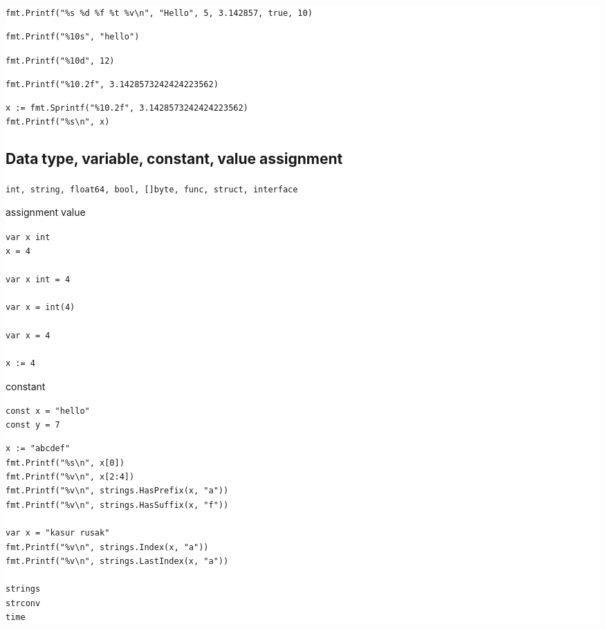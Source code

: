 ```
fmt.Printf("%s %d %f %t %v\n", "Hello", 5, 3.142857, true, 10)
```

```
fmt.Printf("%10s", "hello")
```

```
fmt.Printf("%10d", 12)
```

```
fmt.Printf("%10.2f", 3.1428573242424223562)
```

```
x := fmt.Sprintf("%10.2f", 3.1428573242424223562)
fmt.Printf("%s\n", x)
```

## Data type, variable, constant, value assignment

```
int, string, float64, bool, []byte, func, struct, interface
```

assignment value

```
var x int
x = 4

var x int = 4

var x = int(4)

var x = 4

x := 4
```

constant

```
const x = "hello"
const y = 7
```

```
x := "abcdef"
fmt.Printf("%s\n", x[0])
fmt.Printf("%v\n", x[2:4])
fmt.Printf("%v\n", strings.HasPrefix(x, "a"))
fmt.Printf("%v\n", strings.HasSuffix(x, "f"))

var x = "kasur rusak"
fmt.Printf("%v\n", strings.Index(x, "a"))
fmt.Printf("%v\n", strings.LastIndex(x, "a"))

strings
strconv
time
```
